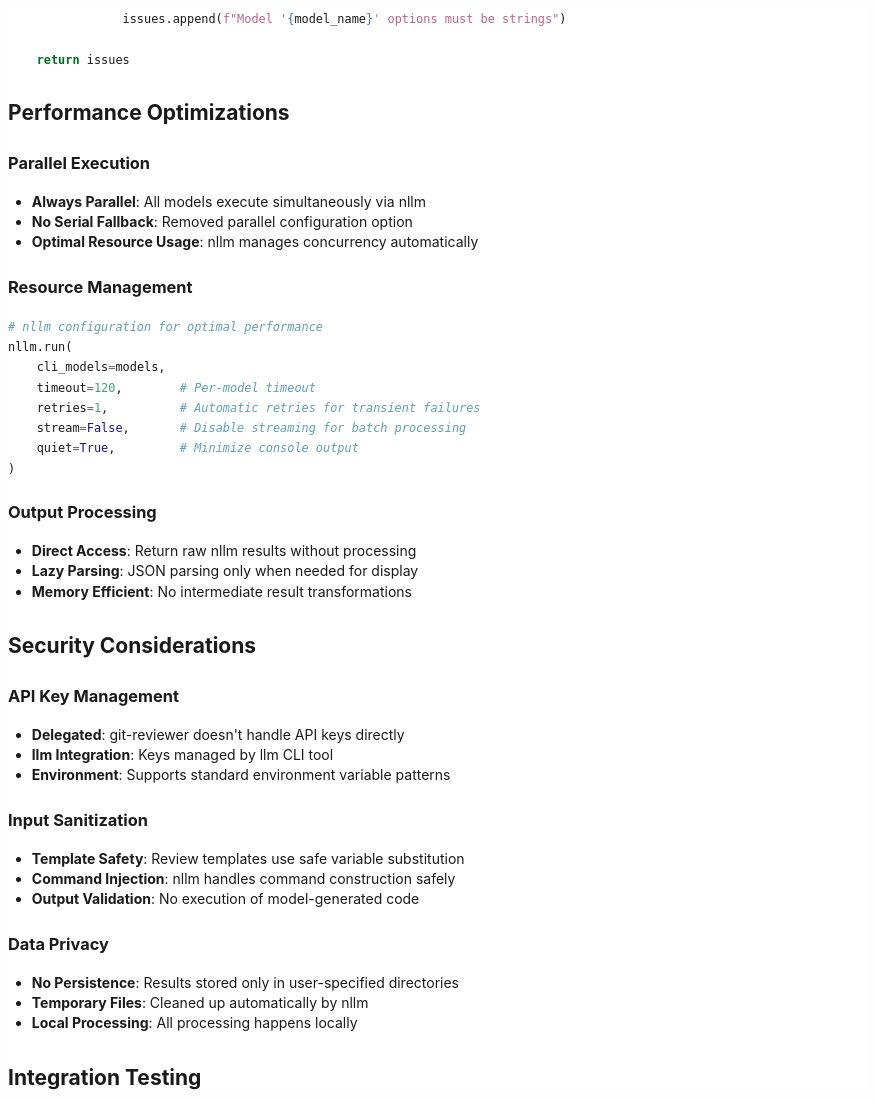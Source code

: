 ```python
                issues.append(f"Model '{model_name}' options must be strings")

    return issues
```

## Performance Optimizations

### Parallel Execution
- **Always Parallel**: All models execute simultaneously via nllm
- **No Serial Fallback**: Removed parallel configuration option
- **Optimal Resource Usage**: nllm manages concurrency automatically

### Resource Management
```python
# nllm configuration for optimal performance
nllm.run(
    cli_models=models,
    timeout=120,        # Per-model timeout
    retries=1,          # Automatic retries for transient failures
    stream=False,       # Disable streaming for batch processing
    quiet=True,         # Minimize console output
)
```

### Output Processing
- **Direct Access**: Return raw nllm results without processing
- **Lazy Parsing**: JSON parsing only when needed for display
- **Memory Efficient**: No intermediate result transformations

## Security Considerations

### API Key Management
- **Delegated**: git-reviewer doesn't handle API keys directly
- **llm Integration**: Keys managed by llm CLI tool
- **Environment**: Supports standard environment variable patterns

### Input Sanitization
- **Template Safety**: Review templates use safe variable substitution
- **Command Injection**: nllm handles command construction safely
- **Output Validation**: No execution of model-generated code

### Data Privacy
- **No Persistence**: Results stored only in user-specified directories
- **Temporary Files**: Cleaned up automatically by nllm
- **Local Processing**: All processing happens locally

## Integration Testing
